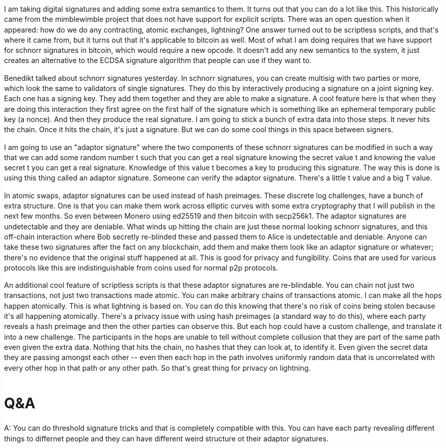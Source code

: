 I am taking digital signatures and adding some extra semantics to them. It turns out that you can do a lot like this. This historically came from the mimblewimble project that does not have support for explicit scripts. There was an open question when it appeared: how do we do any contracting, atomic exchanges, lightning? One answer turned out to be scriptless scripts, and that's where it came from, but it turns out that it's applicable to bitcoin as well. Most of what I am doing requires that we have support for schnorr signatures in bitcoin, which would require a new opcode. It doesn't add any new semantics to the system, it just creates an alternative to the ECDSA signature algorithm that people can use if they want to.

Benedikt talked about schnorr signatures yesterday. In schnorr signatures, you can create multisig with two parties or more, which look the same to validators of single signatures. They do this by interactively producing a signature on a joint signing key. Each one has a signing key. They add them together and they are able to make a signature. A cool feature here is that when they are doing this interaction they first agree on the first half of the signature which is something like an ephemeral temporary public key (a nonce). And then they produce the real signature. I am going to stick a bunch of extra data into those steps. It never hits the chain. Once it hits the chain, it's just a signature. But we can do some cool things in this space between signers.

I am going to use an "adaptor signature" where the two components of these schnorr signatures can be modified in such a way that we can add some random number t such that you can get a real signature knowing the secret value t and knowing the value secret t you can get a real signature. Knowledge of this value t becomes a key to producing this signature. The way this is done is using this thing called an adaptor signature. Someone can verify the adaptor signature. There's a little t value and a big T value.

In atomic swaps, adaptor signatures can be used instead of hash preimages. These discrete log challenges, have a bunch of extra structure. One is that you can make them work across elliptic curves with some extra cryptography that I will publish in the next few months. So even between Monero using ed25519 and then bitcoin with secp256k1. The adaptor signatures are undetectable and they are deniable. What winds up hitting the chain are just these normal looking schnorr signatures, and this off-chain interaction where Bob secretly re-blinded these and passed them to Alice is undetectable and deniable. Anyone can take these two signatures after the fact on any blockchain, add them and make them look like an adaptor signature or whatever; there's no evidence that the original stuff happened at all. This is good for privacy and fungibility. Coins that are used for various protocols like this are indistinguishable from coins used for normal p2p protocols.

An additional cool feature of scriptless scripts is that these adaptor signatures are re-blindable. You can chain not just two transactions, not just two transactions made atomic. You can make arbitrary chains of transactions atomic. I can make all the hops happen atomically. This is what lightning is based on. You can do this knowing that there's no risk of coins being stolen because it's all happening atomically. There's a privacy issue with using hash preimages (a standard way to do this), where each party reveals a hash preimage and then the other parties can observe this. But each hop could have a custom challenge, and translate it into a new challenge. The participants in the hops are unable to tell without complete collusion that they are part of the same path even given the extra data. Nothing that hits the chain, no hashes that they can look at, to identify it. Even given the secret data they are passing amongst each other -- even then each hop in the path involves uniformly random data that is uncorrelated with every other hop in that path or any other path. So that's great thing for privacy on lightning.

# Q&A

A: You can do threshold signature tricks and that is completely compatible with this. You can have each party revealing different things to differnet people and they can have different weird structure ot their adaptor signatures.
